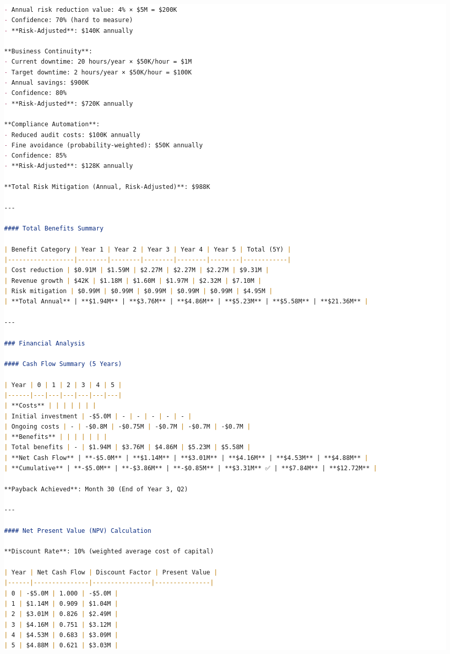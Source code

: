 ```markdown
- Annual risk reduction value: 4% × $5M = $200K
- Confidence: 70% (hard to measure)
- **Risk-Adjusted**: $140K annually

**Business Continuity**:
- Current downtime: 20 hours/year × $50K/hour = $1M
- Target downtime: 2 hours/year × $50K/hour = $100K
- Annual savings: $900K
- Confidence: 80%
- **Risk-Adjusted**: $720K annually

**Compliance Automation**:
- Reduced audit costs: $100K annually
- Fine avoidance (probability-weighted): $50K annually
- Confidence: 85%
- **Risk-Adjusted**: $128K annually

**Total Risk Mitigation (Annual, Risk-Adjusted)**: $988K

---

#### Total Benefits Summary

| Benefit Category | Year 1 | Year 2 | Year 3 | Year 4 | Year 5 | Total (5Y) |
|------------------|--------|--------|--------|--------|--------|------------|
| Cost reduction | $0.91M | $1.59M | $2.27M | $2.27M | $2.27M | $9.31M |
| Revenue growth | $42K | $1.18M | $1.60M | $1.97M | $2.32M | $7.10M |
| Risk mitigation | $0.99M | $0.99M | $0.99M | $0.99M | $0.99M | $4.95M |
| **Total Annual** | **$1.94M** | **$3.76M** | **$4.86M** | **$5.23M** | **$5.58M** | **$21.36M** |

---

### Financial Analysis

#### Cash Flow Summary (5 Years)

| Year | 0 | 1 | 2 | 3 | 4 | 5 |
|------|---|---|---|---|---|---|
| **Costs** | | | | | | |
| Initial investment | -$5.0M | - | - | - | - | - |
| Ongoing costs | - | -$0.8M | -$0.75M | -$0.7M | -$0.7M | -$0.7M |
| **Benefits** | | | | | | |
| Total benefits | - | $1.94M | $3.76M | $4.86M | $5.23M | $5.58M |
| **Net Cash Flow** | **-$5.0M** | **$1.14M** | **$3.01M** | **$4.16M** | **$4.53M** | **$4.88M** |
| **Cumulative** | **-$5.0M** | **-$3.86M** | **-$0.85M** | **$3.31M** ✅ | **$7.84M** | **$12.72M** |

**Payback Achieved**: Month 30 (End of Year 3, Q2)

---

#### Net Present Value (NPV) Calculation

**Discount Rate**: 10% (weighted average cost of capital)

| Year | Net Cash Flow | Discount Factor | Present Value |
|------|---------------|----------------|---------------|
| 0 | -$5.0M | 1.000 | -$5.0M |
| 1 | $1.14M | 0.909 | $1.04M |
| 2 | $3.01M | 0.826 | $2.49M |
| 3 | $4.16M | 0.751 | $3.12M |
| 4 | $4.53M | 0.683 | $3.09M |
| 5 | $4.88M | 0.621 | $3.03M |
```